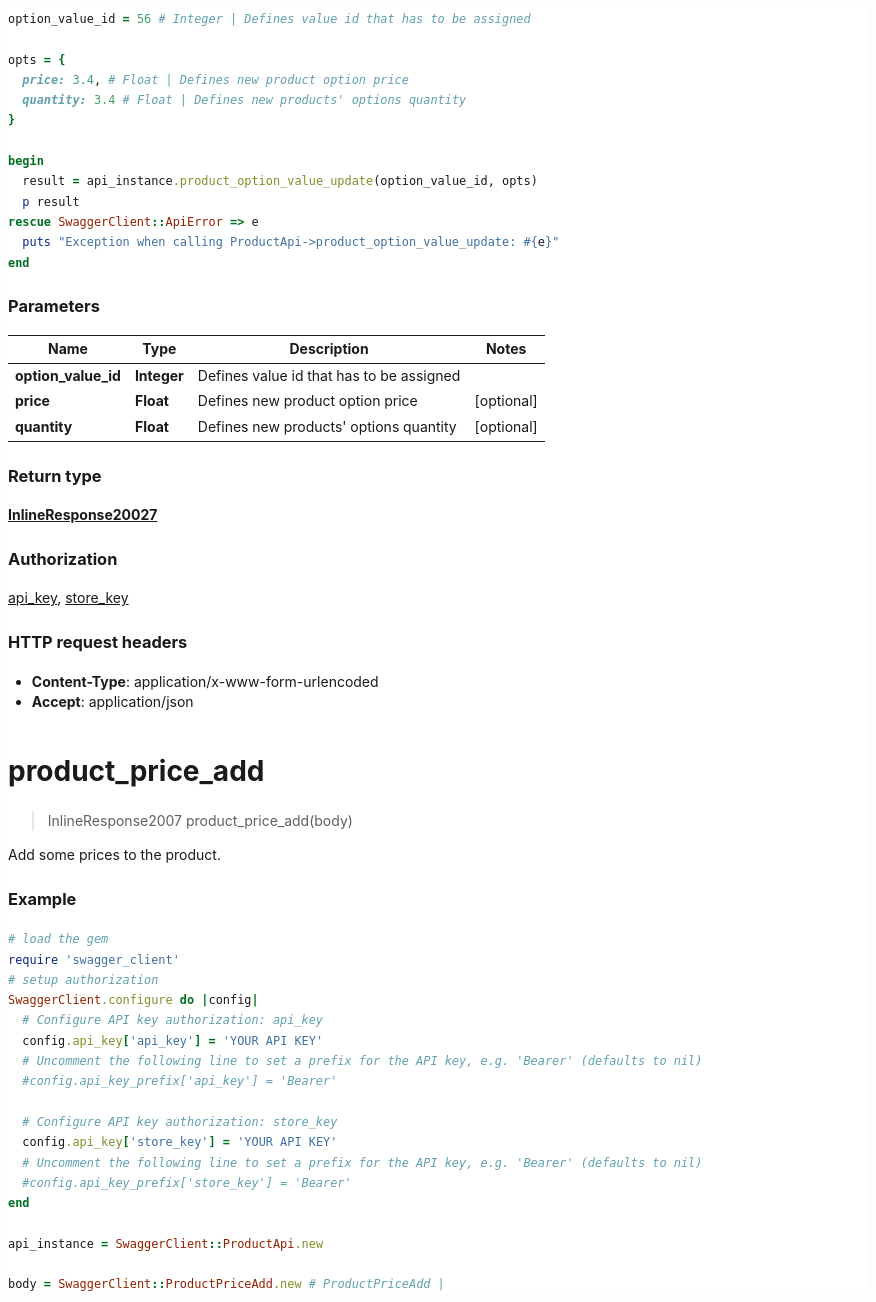 ```ruby
option_value_id = 56 # Integer | Defines value id that has to be assigned

opts = { 
  price: 3.4, # Float | Defines new product option price
  quantity: 3.4 # Float | Defines new products' options quantity
}

begin
  result = api_instance.product_option_value_update(option_value_id, opts)
  p result
rescue SwaggerClient::ApiError => e
  puts "Exception when calling ProductApi->product_option_value_update: #{e}"
end
```

### Parameters

Name | Type | Description  | Notes
------------- | ------------- | ------------- | -------------
 **option_value_id** | **Integer**| Defines value id that has to be assigned | 
 **price** | **Float**| Defines new product option price | [optional] 
 **quantity** | **Float**| Defines new products&#39; options quantity | [optional] 

### Return type

[**InlineResponse20027**](InlineResponse20027.md)

### Authorization

[api_key](../README.md#api_key), [store_key](../README.md#store_key)

### HTTP request headers

 - **Content-Type**: application/x-www-form-urlencoded
 - **Accept**: application/json



# **product_price_add**
> InlineResponse2007 product_price_add(body)



Add some prices to the product.

### Example
```ruby
# load the gem
require 'swagger_client'
# setup authorization
SwaggerClient.configure do |config|
  # Configure API key authorization: api_key
  config.api_key['api_key'] = 'YOUR API KEY'
  # Uncomment the following line to set a prefix for the API key, e.g. 'Bearer' (defaults to nil)
  #config.api_key_prefix['api_key'] = 'Bearer'

  # Configure API key authorization: store_key
  config.api_key['store_key'] = 'YOUR API KEY'
  # Uncomment the following line to set a prefix for the API key, e.g. 'Bearer' (defaults to nil)
  #config.api_key_prefix['store_key'] = 'Bearer'
end

api_instance = SwaggerClient::ProductApi.new

body = SwaggerClient::ProductPriceAdd.new # ProductPriceAdd | 
```